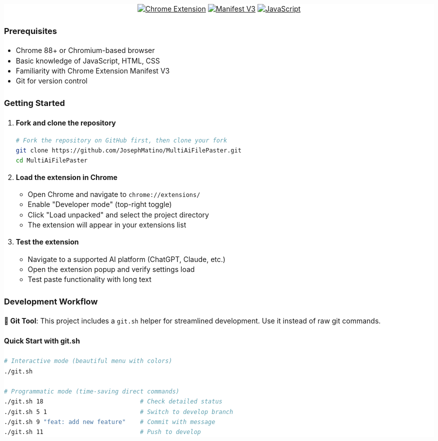<div align="center">

[![Chrome Extension](https://img.shields.io/badge/Chrome-Extension-4285f4?style=flat-square&logo=googlechrome&logoColor=white)](https://developer.chrome.com/docs/extensions/)
[![Manifest V3](https://img.shields.io/badge/Manifest-V3-green?style=flat-square&logo=googlechrome&logoColor=white)](https://developer.chrome.com/docs/extensions/mv3/)
[![JavaScript](https://img.shields.io/badge/JavaScript-ES6+-yellow?style=flat-square&logo=javascript&logoColor=white)](https://developer.mozilla.org/en-US/docs/Web/JavaScript)

</div>

### Prerequisites

- Chrome 88+ or Chromium-based browser
- Basic knowledge of JavaScript, HTML, CSS
- Familiarity with Chrome Extension Manifest V3
- Git for version control

### Getting Started

1. **Fork and clone the repository**
   ```bash
   # Fork the repository on GitHub first, then clone your fork
   git clone https://github.com/JosephMatino/MultiAiFilePaster.git
   cd MultiAiFilePaster
   ```

2. **Load the extension in Chrome**
   - Open Chrome and navigate to `chrome://extensions/`
   - Enable "Developer mode" (top-right toggle)
   - Click "Load unpacked" and select the project directory
   - The extension will appear in your extensions list

3. **Test the extension**
   - Navigate to a supported AI platform (ChatGPT, Claude, etc.)
   - Open the extension popup and verify settings load
   - Test paste functionality with long text

### Development Workflow

**🔧 Git Tool**: This project includes a `git.sh` helper for streamlined development. Use it instead of raw git commands.

#### **Quick Start with git.sh**
```bash
# Interactive mode (beautiful menu with colors)
./git.sh

# Programmatic mode (time-saving direct commands)
./git.sh 18                           # Check detailed status
./git.sh 5 1                          # Switch to develop branch
./git.sh 9 "feat: add new feature"    # Commit with message
./git.sh 11                           # Push to develop
```
